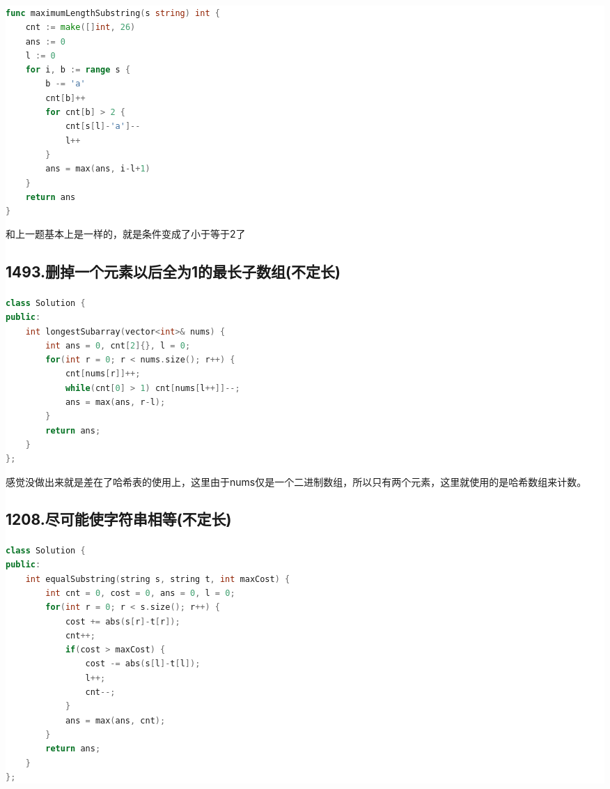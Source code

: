 

```go
func maximumLengthSubstring(s string) int {
    cnt := make([]int, 26)
    ans := 0
    l := 0
    for i, b := range s {
        b -= 'a'
        cnt[b]++
        for cnt[b] > 2 {
            cnt[s[l]-'a']--
            l++
        }
        ans = max(ans, i-l+1)
    }
    return ans
}
```

和上一题基本上是一样的，就是条件变成了小于等于2了





##  1493.删掉一个元素以后全为1的最长子数组(不定长)

```cpp
class Solution {
public:
    int longestSubarray(vector<int>& nums) {
        int ans = 0, cnt[2]{}, l = 0;
        for(int r = 0; r < nums.size(); r++) {
            cnt[nums[r]]++;
            while(cnt[0] > 1) cnt[nums[l++]]--;
            ans = max(ans, r-l);
        }
        return ans;
    }
};
```

感觉没做出来就是差在了哈希表的使用上，这里由于nums仅是一个二进制数组，所以只有两个元素，这里就使用的是哈希数组来计数。



##  1208.尽可能使字符串相等(不定长)

```cpp
class Solution {
public:
    int equalSubstring(string s, string t, int maxCost) {
        int cnt = 0, cost = 0, ans = 0, l = 0;
        for(int r = 0; r < s.size(); r++) {
            cost += abs(s[r]-t[r]);
            cnt++;
            if(cost > maxCost) {
                cost -= abs(s[l]-t[l]);
                l++;
                cnt--;
            }
            ans = max(ans, cnt);
        }
        return ans;
    }
};
```
